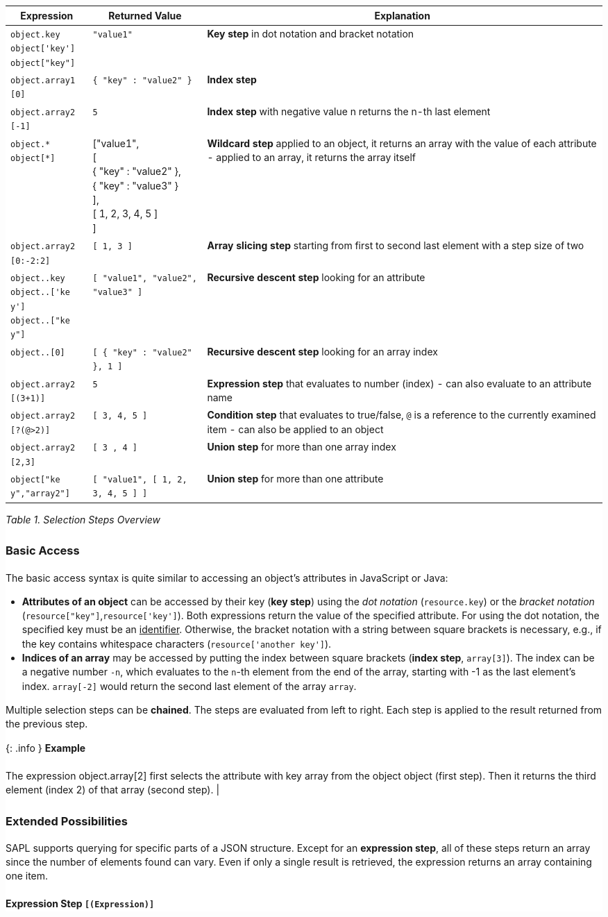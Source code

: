 | Expression | Returned Value | Explanation |
| --- | --- | --- |
| `object.key`  <br>`object['key']`  <br>`object["key"]` | `"value1"` | **Key step** in dot notation and bracket notation |
| `object.array1[0]` | `{ "key" : "value2" }` | **Index step** |
| `object.array2[-1]` | `5` | **Index step** with negative value n returns the n-th last element |
| `object.*`  <br>`object[*]` | ["value1",<br>      [<br>        { "key" : "value2" },<br>        { "key" : "value3" }<br>      ],<br>      [ 1, 2, 3, 4, 5 ]<br>    ] | **Wildcard step** applied to an object, it returns an array with the value of each attribute - applied to an array, it returns the array itself |
| `object.array2[0:-2:2]` | `[ 1, 3 ]` | **Array slicing step** starting from first to second last element with a step size of two |
| `object..key`  <br>`object..['key']`  <br>`object..["key"]` | `[ "value1", "value2", "value3" ]` | **Recursive descent step** looking for an attribute |
| `object..[0]` | `[ { "key" : "value2" }, 1 ]` | **Recursive descent step** looking for an array index |
| `object.array2[(3+1)]` | `5` | **Expression step** that evaluates to number (index) - can also evaluate to an attribute name |
| `object.array2[?(@>2)]` | `[ 3, 4, 5 ]` | **Condition step** that evaluates to true/false, `@` is a reference to the currently examined item - can also be applied to an object |
| `object.array2[2,3]` | `[ 3 , 4 ]` | **Union step** for more than one array index |
| `object["key","array2"]` | `[ "value1", [ 1, 2, 3, 4, 5 ] ]` | **Union step** for more than one attribute |

*Table 1. Selection Steps Overview*

### Basic Access

The basic access syntax is quite similar to accessing an object’s attributes in JavaScript or Java:

- **Attributes of an object** can be accessed by their key (**key step**) using the *dot notation* (`resource.key`) or the *bracket notation* (`resource["key"]`,`resource['key']`). Both expressions return the value of the specified attribute. For using the dot notation, the specified key must be an [identifier](#identifiers). Otherwise, the bracket notation with a string between square brackets is necessary, e.g., if the key contains whitespace characters (`resource['another key']`).
- **Indices of an array** may be accessed by putting the index between square brackets (**index step**, `array[3]`). The index can be a negative number `-n`, which evaluates to the `n`\-th element from the end of the array, starting with -1 as the last element’s index. `array[-2]` would return the second last element of the array `array`.

Multiple selection steps can be **chained**. The steps are evaluated from left to right. Each step is applied to the result returned from the previous step.

{: .info }
**Example** <br /><br />The expression object.array\[2\] first selects the attribute with key array from the object object (first step). Then it returns the third element (index 2) of that array (second step). |


### Extended Possibilities

SAPL supports querying for specific parts of a JSON structure. Except for an **expression step**, all of these steps return an array since the number of elements found can vary. Even if only a single result is retrieved, the expression returns an array containing one item.

#### Expression Step `[(Expression)]`
